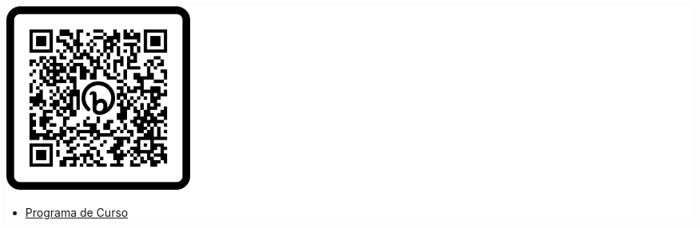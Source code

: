 <img src="./midcultpol_textos.png" width="230">

- [Programa de Curso](https://bit.ly/midiaeculturapolitica)
